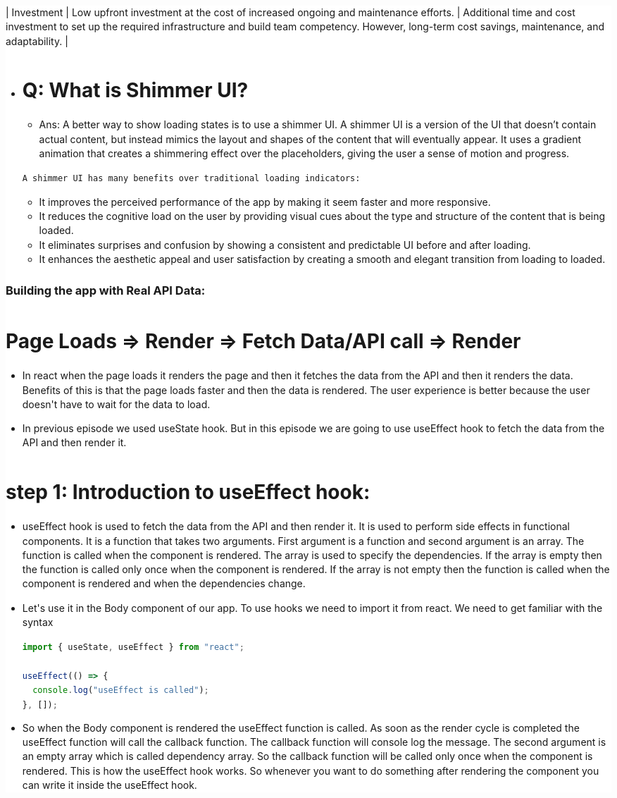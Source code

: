   | Investment   | Low upfront investment at the cost of increased ongoing and maintenance efforts.                                  | Additional time and cost investment to set up the required infrastructure and build team competency. However, long-term cost savings, maintenance, and adaptability. |

- # Q: What is Shimmer UI?

  - Ans: A better way to show loading states is to use a shimmer UI. A shimmer UI is a version of the UI that doesn’t contain actual content, but instead mimics the layout and shapes of the content that will eventually appear. It uses a gradient animation that creates a shimmering effect over the placeholders, giving the user a sense of motion and progress.

  `A shimmer UI has many benefits over traditional loading indicators:`

  - It improves the perceived performance of the app by making it seem faster and more responsive.
  - It reduces the cognitive load on the user by providing visual cues about the type and structure of the content that is being loaded.
  - It eliminates surprises and confusion by showing a consistent and predictable UI before and after loading.
  - It enhances the aesthetic appeal and user satisfaction by creating a smooth and elegant transition from loading to loaded.

### Building the app with Real API Data:

# Page Loads => Render => Fetch Data/API call => Render

- In react when the page loads it renders the page and then it fetches the data from the API and then it renders the data. Benefits of this is that the page loads faster and then the data is rendered. The user experience is better because the user doesn't have to wait for the data to load.

- In previous episode we used useState hook. But in this episode we are going to use useEffect hook to fetch the data from the API and then render it.

# step 1: Introduction to useEffect hook:

- useEffect hook is used to fetch the data from the API and then render it. It is used to perform side effects in functional components. It is a function that takes two arguments. First argument is a function and second argument is an array. The function is called when the component is rendered. The array is used to specify the dependencies. If the array is empty then the function is called only once when the component is rendered. If the array is not empty then the function is called when the component is rendered and when the dependencies change.

- Let's use it in the Body component of our app. To use hooks we need to import it from react. We need to get familiar with the syntax

  ```js
  import { useState, useEffect } from "react";

  useEffect(() => {
    console.log("useEffect is called");
  }, []);
  ```

- So when the Body component is rendered the useEffect function is called. As soon as the render cycle is completed the useEffect function will call the callback function. The callback function will console log the message. The second argument is an empty array which is called dependency array. So the callback function will be called only once when the component is rendered. This is how the useEffect hook works. So whenever you want to do something after rendering the component you can write it inside the useEffect hook.
